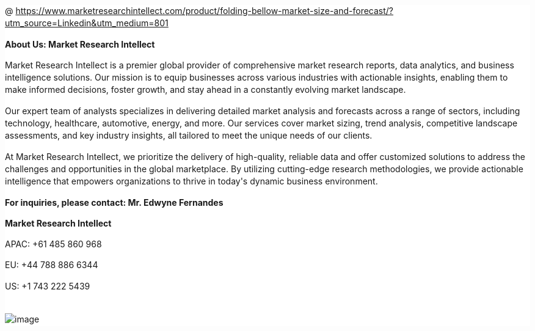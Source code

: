 @</strong>&nbsp;<a href="https://www.marketresearchintellect.com/product/folding-bellow-market-size-and-forecast/?utm_source=Linkedin&utm_medium=801">https://www.marketresearchintellect.com/product/folding-bellow-market-size-and-forecast/?utm_source=Linkedin&utm_medium=801</a></span></p><p><strong>About Us: Market Research Intellect</strong></p><p>Market Research Intellect is a premier global provider of comprehensive market research reports, data analytics, and business intelligence solutions. Our mission is to equip businesses across various industries with actionable insights, enabling them to make informed decisions, foster growth, and stay ahead in a constantly evolving market landscape.</p><p>Our expert team of analysts specializes in delivering detailed market analysis and forecasts across a range of sectors, including technology, healthcare, automotive, energy, and more. Our services cover market sizing, trend analysis, competitive landscape assessments, and key industry insights, all tailored to meet the unique needs of our clients.</p><p>At Market Research Intellect, we prioritize the delivery of high-quality, reliable data and offer customized solutions to address the challenges and opportunities in the global marketplace. By utilizing cutting-edge research methodologies, we provide actionable intelligence that empowers organizations to thrive in today's dynamic business environment.</p><p><strong>For inquiries, please contact: Mr. Edwyne Fernandes</strong></p><p><strong>Market Research Intellect</strong></p><p>APAC: +61 485 860 968</p><p>EU: +44 788 886 6344</p><p>US: +1 743 222 5439</p></div><div class="article-main__content" data-test-id="publishing-text-block">&nbsp;</div>
![image](https://github.com/user-attachments/assets/7ee6d5f6-8b0a-4126-86b8-7ce9be7a17dc)
